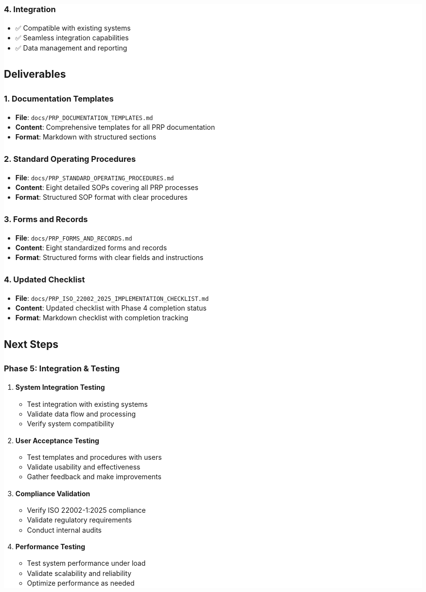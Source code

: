 ### 4. Integration
- ✅ Compatible with existing systems
- ✅ Seamless integration capabilities
- ✅ Data management and reporting

## Deliverables

### 1. Documentation Templates
- **File**: `docs/PRP_DOCUMENTATION_TEMPLATES.md`
- **Content**: Comprehensive templates for all PRP documentation
- **Format**: Markdown with structured sections

### 2. Standard Operating Procedures
- **File**: `docs/PRP_STANDARD_OPERATING_PROCEDURES.md`
- **Content**: Eight detailed SOPs covering all PRP processes
- **Format**: Structured SOP format with clear procedures

### 3. Forms and Records
- **File**: `docs/PRP_FORMS_AND_RECORDS.md`
- **Content**: Eight standardized forms and records
- **Format**: Structured forms with clear fields and instructions

### 4. Updated Checklist
- **File**: `docs/PRP_ISO_22002_2025_IMPLEMENTATION_CHECKLIST.md`
- **Content**: Updated checklist with Phase 4 completion status
- **Format**: Markdown checklist with completion tracking

## Next Steps

### Phase 5: Integration & Testing
1. **System Integration Testing**
   - Test integration with existing systems
   - Validate data flow and processing
   - Verify system compatibility

2. **User Acceptance Testing**
   - Test templates and procedures with users
   - Validate usability and effectiveness
   - Gather feedback and make improvements

3. **Compliance Validation**
   - Verify ISO 22002-1:2025 compliance
   - Validate regulatory requirements
   - Conduct internal audits

4. **Performance Testing**
   - Test system performance under load
   - Validate scalability and reliability
   - Optimize performance as needed
